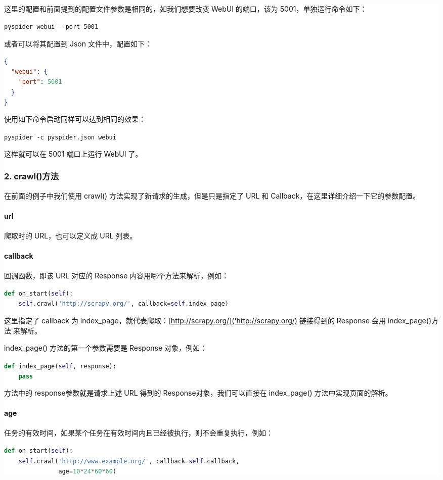 这里的配置和前面提到的配置文件参数是相同的，如我们想要改变 WebUI 的端口，该为 5001，单独运行命令如下：

```
pyspider webui --port 5001
```

或者可以将其配置到 Json 文件中，配置如下：

```json
{
  "webui": {
    "port": 5001
  }
}
```

使用如下命令启动同样可以达到相同的效果：

```
pyspider -c pyspider.json webui
```

这样就可以在 5001 端口上运行 WebUI 了。

### 2. crawl()方法

在前面的例子中我们使用 crawl() 方法实现了新请求的生成，但是只是指定了 URL 和 Callback，在这里详细介绍一下它的参数配置。

#### url

爬取时的 URL，也可以定义成 URL 列表。

#### callback

回调函数，即该 URL 对应的 Response 内容用哪个方法来解析，例如：

```python
def on_start(self):
    self.crawl('http://scrapy.org/', callback=self.index_page)
```

这里指定了 callback 为 index_page，就代表爬取：[http://scrapy.org/]('http://scrapy.org/) 链接得到的 Response 会用 index_page()方法 来解析。

index_page() 方法的第一个参数需要是 Response 对象，例如：

```python
def index_page(self, response):
    pass
```

方法中的 response参数就是请求上述 URL 得到的 Response对象，我们可以直接在 index_page() 方法中实现页面的解析。

#### age

任务的有效时间，如果某个任务在有效时间内且已经被执行，则不会重复执行，例如：

```python
def on_start(self):
    self.crawl('http://www.example.org/', callback=self.callback,
               age=10*24*60*60)
```
